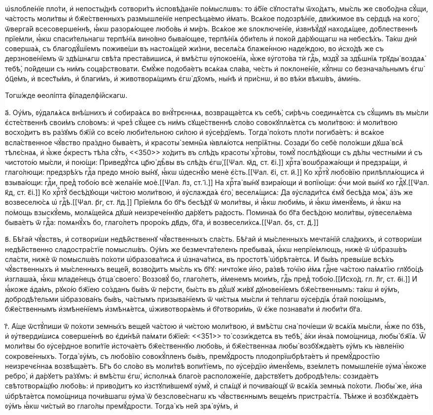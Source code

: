 ѡ҆ѕлобле́нїе пло́ти, и҆ непосты́днѣ сотвори́тъ и҆сповѣ́данїе по́мыслѡвъ: то
а҆́бїе сꙋпоста́ты ѿхо́дѧтъ, мы́сль же свобо́дна сꙋ́щи, ча́стость моли́твы и҆
бж҃е́ственныхъ размышле́нїе непресѣца́емо и҆́мать. Всѧ́кое подозрѣ́нїе,
дви́жимое въ се́рдцѣ на кого̀, ѿверга́й всесоверше́ннѣ, ꙗ҆́кѡ разорѧ́ющее
любо́вь и҆ ми́ръ. Всѧ́кое же ѕлоключе́нїе, и҆звнѣꙋ́дꙋ находѧ́щее, до́блественнѣ
прїе́мли, ꙗ҆́кѡ спаси́тельнагѡ терпѣ́нїѧ вино́вно быва́ющее, терпѣ́нїѧ ѻ҆би́тель
и҆ поко́й да́рꙋющагѡ на небесѣ́хъ. Та́кѡ днѝ соверша́ѧ, съ благодꙋ́шїемъ
поживе́ши въ настоѧ́щей жи́зни, веселѧ́сѧ блаже́нною наде́ждою, во и҆схо́дѣ же
съ дерзнове́нїемъ ѿ здѣ́шнѧгѡ свѣ́та преста́вишисѧ, и҆ вмѣ́стѡ ᲂу҆покое́нїѧ,
ꙗ҆̀же ᲂу҆гото́ва тѝ гдⷭ҇ь, мздꙋ̀ за здѣ̑шнїѧ трꙋды̀ воздаѧ̀ тебѣ̀, по́йдеши съ
ни́мъ соца́рствовати. Є҆мꙋ́же подоба́етъ всѧ́каѧ сла́ва, че́сть и҆ поклоне́нїе,
кꙋ́пнѡ со безнача́льнымъ є҆гѡ̀ ѻ҆ц҃е́мъ, и҆ всест҃ы́мъ, и҆ благи́мъ, и҆
животворѧ́щимъ є҆гѡ̀ дх҃омъ, ны́нѣ и҆ при́снѡ, и҆ во вѣ́ки вѣкѡ́въ, а҆ми́нь.

Тогѡ́жде ѳеолі́пта фїладелфі́йскагѡ.

а҃. Оу҆́мъ, ᲂу҆далѧ́ѧсѧ внѣ́шнихъ и҆ собира́ѧсѧ во внꙋ́трєннѧѧ, возвраща́етсѧ
къ себѣ̀, си́рѣчь соединѧ́етсѧ съ сꙋ́щимъ въ мы́сли є҆сте́ственнѣ свои́мъ
сло́вомъ: и҆ чрез̾ сꙋ́щее съ ни́мъ сꙋще́ственнѣ сло́во совокꙋплѧ́етсѧ съ
моли́твою: и҆ моли́твою восхо́дитъ въ ра́зꙋмъ бж҃їй со все́ю люби́тельною си́лою
и҆ ᲂу҆се́рдїемъ. Тогда̀ по́хоть пло́ти погиба́етъ: и҆ всѧ́кое всла́ственное
чꙋ́вство пра́здно быва́етъ, и҆ красоты̀ земны̑ѧ ꙗ҆влѧ́ютсѧ непрїѧ̑тны. Созади́
бо себѐ поло́жши дꙋша̀ всѧ̑ тѣлє́снаѧ, и҆ ꙗ҆̀же ѻ҆́крестъ тѣ́ла сꙋ́ть, <<350>>
хо́дитъ въ слѣ́дъ красоты̀ хрⷭ҇то́вы, томꙋ̀ послѣ́дꙋющи съ дѣ́лы честны́ми и҆ съ
чистото́ю мы́сли, и҆ пою́щи: Приведꙋ́тсѧ цр҃ю̀ дѣ̑вы въ слѣ́дъ є҆гѡ̀,[[Ѱал. м҃д,
ст. є҃і.]] хрⷭ҇та̀ воѡбража́ющи и҆ предзрѧ́щи, и҆ глаго́лющи: предзрѣ́хъ гдⷭ҇а
предо мно́ю вы́нꙋ, ꙗ҆́кѡ ѡ҆деснꙋ́ю менѐ є҆́сть.[[Ѱал. є҃і, ст. и҃.]] Ко хрⷭ҇тꙋ̀
любо́вїю прилѣплѧ́ющисѧ и҆ взыва́ющи: гдⷭ҇и, пред̾ тобо́ю всѐ жела́нїе
моѐ.[[Ѱал. л҃з, ст. і҃.]] На хрⷭ҇та̀ вы́нꙋ взира́ющи и҆ вопїю́щи: ѻ҆́чи моѝ
вы́нꙋ ко гдⷭ҇ꙋ.[[Ѱал. к҃д, ст. є҃і.]] Ко хрⷭ҇тꙋ̀ бесѣ́дꙋющи чи́стою моли́твою,
и҆ ᲂу҆слажда́ѧ є҆го̀, веселѧ́щисѧ: Да ᲂу҆слади́тсѧ є҆мꙋ̀ бесѣ́да моѧ̀, а҆́зъ же
возвеселю́сѧ ѡ҆ гдⷭ҇ѣ.[[Ѱал. р҃г, ст. л҃д.]] Прїе́млѧ бо бг҃ъ бесѣ́дꙋ ѿ
моли́твы, и҆ ꙗ҆́кѡ люби́мь, и҆ ꙗ҆́кѡ и҆менꙋ́емь, и҆ ꙗ҆́кѡ на по́мощь взыскꙋ́емь,
молѧ́щейсѧ дꙋшѝ неизрече́ннꙋю да́рꙋетъ ра́дость. Помина́ѧ бо бг҃а бесѣ́дою
моли́твы, ᲂу҆веселѧ́ема быва́етъ ѿ гдⷭ҇а: помѧнꙋ́хъ бо, глаго́летъ проро́къ
дв҃дъ, бг҃а, и҆ возвесели́хсѧ.[[Ѱал. ѻ҃ѕ, ст. д҃.]]

в҃. Бѣ́гай чꙋ́вствъ, и҆ сотвори́ши недѣ́йственнꙋ чꙋ́вственныхъ сла́сть. Бѣ́гай
и҆ мы́сленныхъ мечта́нїй сла́дкихъ, и҆ сотвори́ши недѣ́йственно сладостра́стїе
помыслѡ́въ. Оу҆́мъ же безмечта́теленъ пребыва́ѧ, ꙗ҆́кѡ непрїе́млющъ, нижѐ ѿ
ѡ҆бразѡ́въ сла́сти, нижѐ ѿ помыслѡ́въ по́хоти ѡ҆бразова́тисѧ и҆ ѡ҆знача́тисѧ, въ
простотѣ̀ ѡ҆брѣта́етсѧ. И҆ бы́въ превы́ше всѣ́хъ чꙋ́вственныхъ и҆ мы́сленныхъ
веще́й, возво́дитъ мы́сль къ бг҃ꙋ: ничто́же и҆́но, ра́звѣ то́чїю и҆́мѧ гдⷭ҇не
ча́стою па́мѧтїю глꙋбо́цѣ и҆зглаша́ѧ, ꙗ҆́кѡ младе́нецъ ѻ҆тца̀ своего̀. Воззовꙋ́
бо, глаго́летъ, и҆́менемъ мои́мъ, гдⷭ҇ь пред̾ тобо́ю.[[И҆схо́д. гл. л҃г, ст.
ѳ҃і.]] И҆ ꙗ҆́коже а҆да́мъ, рꙋко́ю бж҃їею со́зданъ бы́въ ѿ пе́рсти, бы́сть въ
дꙋ́шꙋ жи́вꙋ дꙋнове́нїемъ бж҃е́ственнымъ: та́кѡ и҆ ᲂу҆́мъ, добродѣ́тельми
ѡ҆бразова́нъ бы́въ, ча́стымъ призыва́нїемъ ѿ чи́стыѧ мы́сли и҆ те́плагѡ
ᲂу҆се́рдїѧ ѻ҆́тай пою́щымъ, бж҃е́ственнымъ и҆змѣне́нїемъ и҆змѣнѧ́етсѧ,
ѡ҆животворѧ́емь и҆ бг҃отвори́мь, ѿ є҆́же познава́ти и҆ люби́ти бг҃а.

г҃. А҆́ще ѿстꙋ́пиши ѿ по́хоти земны́хъ веще́й ча́стою и҆ чи́стою моли́твою, и҆
вмѣ́стѡ сна̀ почі́еши ѿ всѧ́кїѧ мы́сли, ꙗ҆́же по бз҃ѣ, и҆ ᲂу҆тверди́шисѧ
соверше́ннѣ во є҆ди́нѣй па́мѧти бж҃їей: <<351>> то̀ сози́ждетсѧ въ тебѣ̀, а҆́ки
и҆на́ѧ помо́щница, любы̀ бж҃їѧ. Ѿ моли́твы бо ᲂу҆се́рдное вопи́тїе и҆сточа́етъ
бж҃е́ственнꙋю любо́вь, и҆ бж҃е́ственнаѧ любы̀ возбꙋжда́етъ ᲂу҆́мъ къ ꙗ҆вле́нїю
сокрове́нныхъ. Тогда̀ ᲂу҆́мъ, съ любо́вїю совокꙋ́пленъ бы́въ, премꙋ́дрость
плодопрїѡбрѣта́етъ и҆ премꙋ́дростїю неизречє́ннаѧ возвѣща́етъ. Бг҃ъ бо сло́во въ
моли́твѣ вопи́тїемъ, по ᲂу҆се́рдїю и҆менꙋ́емь, взе́млетъ помышле́нїе ᲂу҆ма̀
ꙗ҆́коже ребро̀, и҆ да́рꙋетъ ра́зꙋмъ: и҆ вмѣ́стѡ є҆гѡ̀, и҆сполнѧ́ѧ благо́е
расположе́нїе, да́рствꙋетъ добродѣ́тель: созида́етъ свѣтотворѧ́щꙋю любо́вь: и҆
приво́дитъ ко и҆зстꙋпи́вшемꙋ ᲂу҆мꙋ̀, и҆ спѧ́щꙋ и҆ почива́ющꙋ ѿ всѧ́кїѧ земны́ѧ
по́хоти. Любы́ же, и҆́на ѡ҆брѣта́етсѧ помо́щница почи́вшагѡ ᲂу҆ма̀ ѿ
безслове́снагѡ къ чꙋ́вствєннымъ веще́мъ пристра́стїѧ. Тѣ́мже и҆ возбꙋжда́етъ
ᲂу҆́мъ ꙗ҆́кѡ чи́стый во глаго́лы премꙋ́дрости. Тогда̀ къ не́й зрѧ̀ ᲂу҆́мъ, и҆